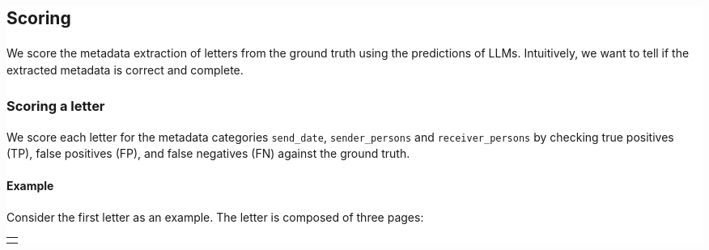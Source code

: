 ## Scoring

We score the metadata extraction of letters from the ground truth using the predictions of LLMs. Intuitively, we want to tell if the extracted metadata is correct and complete.

### Scoring a letter

We score each letter for the metadata categories `send_date`, `sender_persons` and `receiver_persons` by checking true positives (TP), false positives (FP), and false negatives (FN) against the ground truth. 

#### Example

Consider the first letter as an example. The letter is composed of three pages:

<table>
  <tr>
    <td>
      <a href="https://raw.githubusercontent.com/RISE-UNIBAS/humanities_data_benchmark/main/benchmarks/metadata_extraction/images/letter01_p1.jpg">